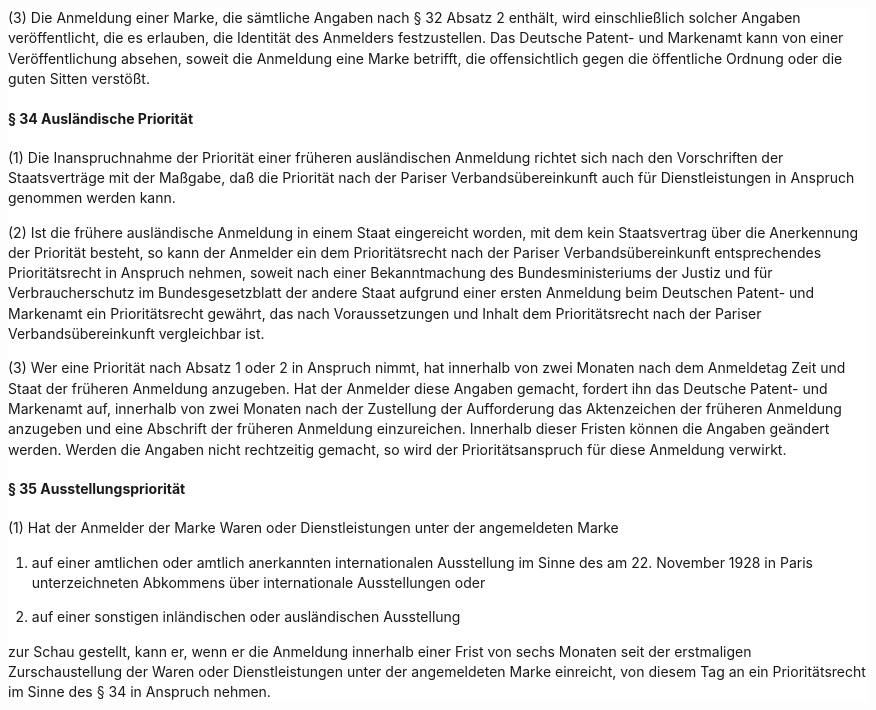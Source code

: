 (3) Die Anmeldung einer Marke, die sämtliche Angaben nach § 32 Absatz
2 enthält, wird einschließlich solcher Angaben veröffentlicht, die es
erlauben, die Identität des Anmelders festzustellen. Das Deutsche
Patent- und Markenamt kann von einer Veröffentlichung absehen, soweit
die Anmeldung eine Marke betrifft, die offensichtlich gegen die
öffentliche Ordnung oder die guten Sitten verstößt.


#### § 34 Ausländische Priorität

(1) Die Inanspruchnahme der Priorität einer früheren ausländischen
Anmeldung richtet sich nach den Vorschriften der Staatsverträge mit
der Maßgabe, daß die Priorität nach der Pariser Verbandsübereinkunft
auch für Dienstleistungen in Anspruch genommen werden kann.

(2) Ist die frühere ausländische Anmeldung in einem Staat eingereicht
worden, mit dem kein Staatsvertrag über die Anerkennung der Priorität
besteht, so kann der Anmelder ein dem Prioritätsrecht nach der Pariser
Verbandsübereinkunft entsprechendes Prioritätsrecht in Anspruch
nehmen, soweit nach einer Bekanntmachung des Bundesministeriums der
Justiz und für Verbraucherschutz im Bundesgesetzblatt der andere Staat
aufgrund einer ersten Anmeldung beim Deutschen Patent- und Markenamt
ein Prioritätsrecht gewährt, das nach Voraussetzungen und Inhalt dem
Prioritätsrecht nach der Pariser Verbandsübereinkunft vergleichbar
ist.

(3) Wer eine Priorität nach Absatz 1 oder 2 in Anspruch nimmt, hat
innerhalb von zwei Monaten nach dem Anmeldetag Zeit und Staat der
früheren Anmeldung anzugeben. Hat der Anmelder diese Angaben gemacht,
fordert ihn das Deutsche Patent- und Markenamt auf, innerhalb von zwei
Monaten nach der Zustellung der Aufforderung das Aktenzeichen der
früheren Anmeldung anzugeben und eine Abschrift der früheren Anmeldung
einzureichen. Innerhalb dieser Fristen können die Angaben geändert
werden. Werden die Angaben nicht rechtzeitig gemacht, so wird der
Prioritätsanspruch für diese Anmeldung verwirkt.


#### § 35 Ausstellungspriorität

(1) Hat der Anmelder der Marke Waren oder Dienstleistungen unter der
angemeldeten Marke

1.  auf einer amtlichen oder amtlich anerkannten internationalen
    Ausstellung im Sinne des am 22. November 1928 in Paris unterzeichneten
    Abkommens über internationale Ausstellungen oder


2.  auf einer sonstigen inländischen oder ausländischen Ausstellung



zur Schau gestellt, kann er, wenn er die Anmeldung innerhalb einer
Frist von sechs Monaten seit der erstmaligen Zurschaustellung der
Waren oder Dienstleistungen unter der angemeldeten Marke einreicht,
von diesem Tag an ein Prioritätsrecht im Sinne des § 34 in Anspruch
nehmen.
